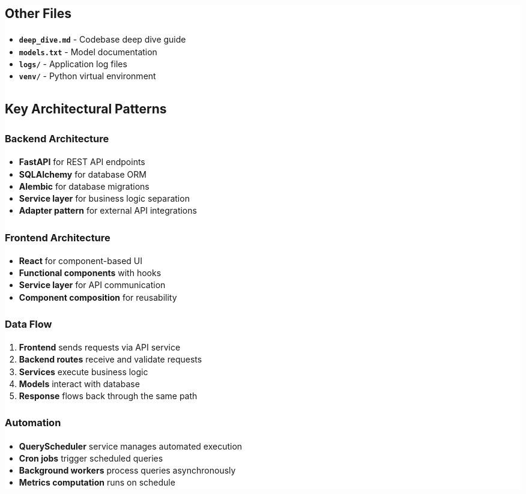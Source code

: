 ## Other Files
- **`deep_dive.md`** - Codebase deep dive guide
- **`models.txt`** - Model documentation
- **`logs/`** - Application log files
- **`venv/`** - Python virtual environment

## Key Architectural Patterns

### Backend Architecture
- **FastAPI** for REST API endpoints
- **SQLAlchemy** for database ORM
- **Alembic** for database migrations
- **Service layer** for business logic separation
- **Adapter pattern** for external API integrations

### Frontend Architecture
- **React** for component-based UI
- **Functional components** with hooks
- **Service layer** for API communication
- **Component composition** for reusability

### Data Flow
1. **Frontend** sends requests via API service
2. **Backend routes** receive and validate requests
3. **Services** execute business logic
4. **Models** interact with database
5. **Response** flows back through the same path

### Automation
- **QueryScheduler** service manages automated execution
- **Cron jobs** trigger scheduled queries
- **Background workers** process queries asynchronously
- **Metrics computation** runs on schedule
